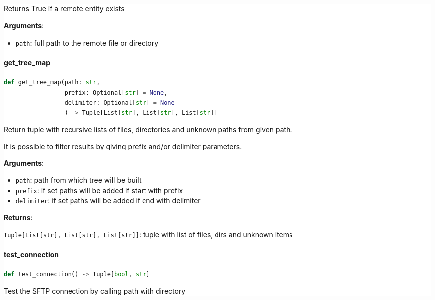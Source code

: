 Returns True if a remote entity exists

**Arguments**:

- `path`: full path to the remote file or directory

<a id="hooks.sftp.SFTPHook.get_tree_map"></a>

#### get\_tree\_map

```python
def get_tree_map(path: str,
                 prefix: Optional[str] = None,
                 delimiter: Optional[str] = None
                 ) -> Tuple[List[str], List[str], List[str]]
```

Return tuple with recursive lists of files, directories and unknown paths from given path.

It is possible to filter results by giving prefix and/or delimiter parameters.

**Arguments**:

- `path`: path from which tree will be built
- `prefix`: if set paths will be added if start with prefix
- `delimiter`: if set paths will be added if end with delimiter

**Returns**:

`Tuple[List[str], List[str], List[str]]`: tuple with list of files, dirs and unknown items

<a id="hooks.sftp.SFTPHook.test_connection"></a>

#### test\_connection

```python
def test_connection() -> Tuple[bool, str]
```

Test the SFTP connection by calling path with directory

